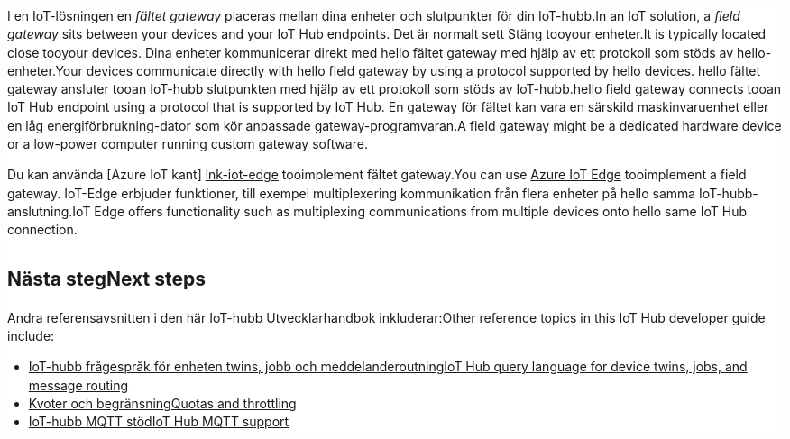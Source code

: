 <span data-ttu-id="e0a45-180">I en IoT-lösningen en *fältet gateway* placeras mellan dina enheter och slutpunkter för din IoT-hubb.</span><span class="sxs-lookup"><span data-stu-id="e0a45-180">In an IoT solution, a *field gateway* sits between your devices and your IoT Hub endpoints.</span></span> <span data-ttu-id="e0a45-181">Det är normalt sett Stäng tooyour enheter.</span><span class="sxs-lookup"><span data-stu-id="e0a45-181">It is typically located close tooyour devices.</span></span> <span data-ttu-id="e0a45-182">Dina enheter kommunicerar direkt med hello fältet gateway med hjälp av ett protokoll som stöds av hello-enheter.</span><span class="sxs-lookup"><span data-stu-id="e0a45-182">Your devices communicate directly with hello field gateway by using a protocol supported by hello devices.</span></span> <span data-ttu-id="e0a45-183">hello fältet gateway ansluter tooan IoT-hubb slutpunkten med hjälp av ett protokoll som stöds av IoT-hubb.</span><span class="sxs-lookup"><span data-stu-id="e0a45-183">hello field gateway connects tooan IoT Hub endpoint using a protocol that is supported by IoT Hub.</span></span> <span data-ttu-id="e0a45-184">En gateway för fältet kan vara en särskild maskinvaruenhet eller en låg energiförbrukning-dator som kör anpassade gateway-programvaran.</span><span class="sxs-lookup"><span data-stu-id="e0a45-184">A field gateway might be a dedicated hardware device or a low-power computer running custom gateway software.</span></span>

<span data-ttu-id="e0a45-185">Du kan använda [Azure IoT kant] [ lnk-iot-edge] tooimplement fältet gateway.</span><span class="sxs-lookup"><span data-stu-id="e0a45-185">You can use [Azure IoT Edge][lnk-iot-edge] tooimplement a field gateway.</span></span> <span data-ttu-id="e0a45-186">IoT-Edge erbjuder funktioner, till exempel multiplexering kommunikation från flera enheter på hello samma IoT-hubb-anslutning.</span><span class="sxs-lookup"><span data-stu-id="e0a45-186">IoT Edge offers functionality such as multiplexing communications from multiple devices onto hello same IoT Hub connection.</span></span>

## <a name="next-steps"></a><span data-ttu-id="e0a45-187">Nästa steg</span><span class="sxs-lookup"><span data-stu-id="e0a45-187">Next steps</span></span>

<span data-ttu-id="e0a45-188">Andra referensavsnitten i den här IoT-hubb Utvecklarhandbok inkluderar:</span><span class="sxs-lookup"><span data-stu-id="e0a45-188">Other reference topics in this IoT Hub developer guide include:</span></span>

* <span data-ttu-id="e0a45-189">[IoT-hubb frågespråk för enheten twins, jobb och meddelanderoutning][lnk-devguide-query]</span><span class="sxs-lookup"><span data-stu-id="e0a45-189">[IoT Hub query language for device twins, jobs, and message routing][lnk-devguide-query]</span></span>
* <span data-ttu-id="e0a45-190">[Kvoter och begränsning][lnk-devguide-quotas]</span><span class="sxs-lookup"><span data-stu-id="e0a45-190">[Quotas and throttling][lnk-devguide-quotas]</span></span>
* <span data-ttu-id="e0a45-191">[IoT-hubb MQTT stöd][lnk-devguide-mqtt]</span><span class="sxs-lookup"><span data-stu-id="e0a45-191">[IoT Hub MQTT support][lnk-devguide-mqtt]</span></span>

[lnk-iot-edge]: https://github.com/Azure/iot-edge

[img-endpoints]: ./media/iot-hub-devguide-endpoints/endpoints.png
[lnk-amqp]: https://www.amqp.org/
[lnk-mqtt]: http://mqtt.org/
[lnk-websockets]: https://tools.ietf.org/html/rfc6455
[lnk-arm]: ../azure-resource-manager/resource-group-overview.md
[lnk-event-hubs]: http://azure.microsoft.com/documentation/services/event-hubs/

[lnk-tls]: https://tools.ietf.org/html/rfc5246


[lnk-sdks]: iot-hub-devguide-sdks.md
[lnk-accesscontrol]: iot-hub-devguide-security.md#access-control-and-permissions
[lnk-importexport]: iot-hub-devguide-identity-registry.md#import-and-export-device-identities
[lnk-d2c]: iot-hub-devguide-messages-d2c.md
[lnk-device-identities]: iot-hub-devguide-identity-registry.md
[lnk-upload]: iot-hub-devguide-file-upload.md
[lnk-c2d]: iot-hub-devguide-messages-c2d.md
[lnk-methods]: iot-hub-devguide-direct-methods.md
[lnk-twins]: iot-hub-devguide-device-twins.md
[lnk-query]: iot-hub-devguide-query-language.md
[lnk-jobs]: iot-hub-devguide-jobs.md

[lnk-devguide-quotas]: iot-hub-devguide-quotas-throttling.md
[lnk-devguide-query]: iot-hub-devguide-query-language.md
[lnk-devguide-mqtt]: iot-hub-mqtt-support.md
[lnk-devguide-messaging]: iot-hub-devguide-messaging.md
[lnk-operations-mon]: iot-hub-operations-monitoring.md
